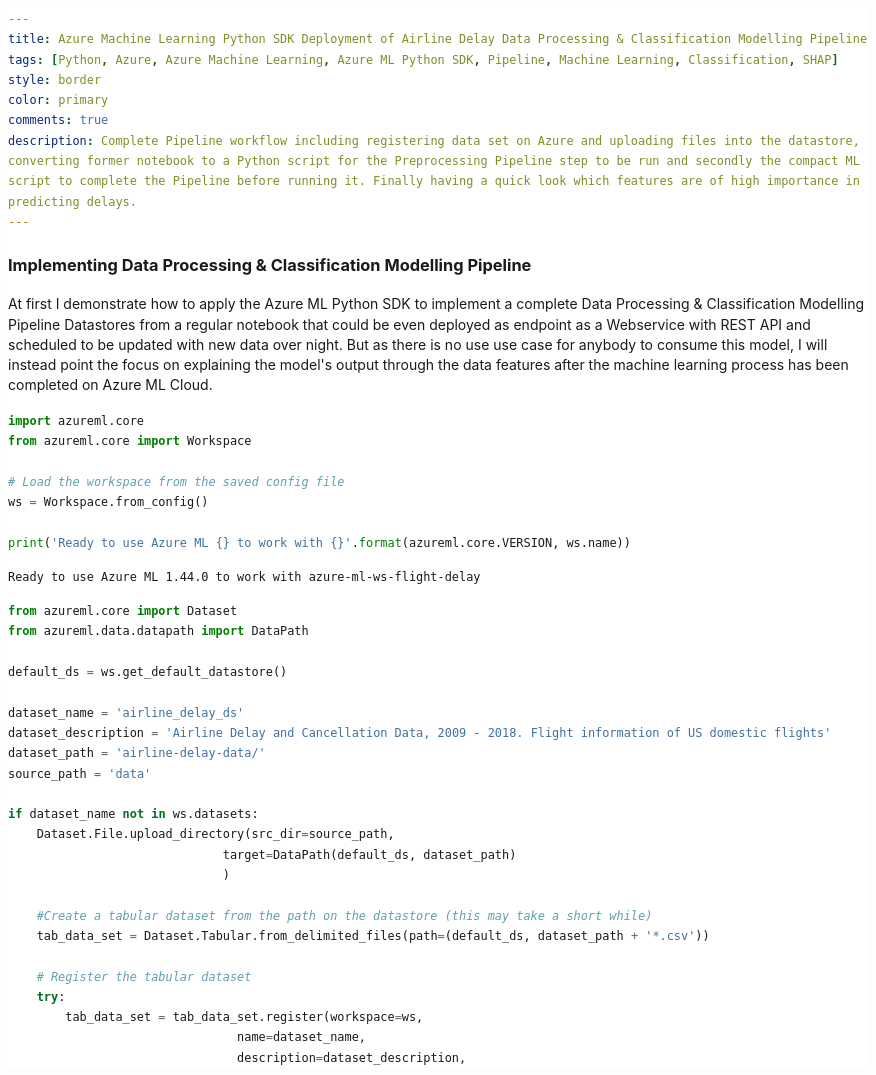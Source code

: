 ```yaml
---
title: Azure Machine Learning Python SDK Deployment of Airline Delay Data Processing & Classification Modelling Pipeline
tags: [Python, Azure, Azure Machine Learning, Azure ML Python SDK, Pipeline, Machine Learning, Classification, SHAP]
style: border
color: primary
comments: true
description: Complete Pipeline workflow including registering data set on Azure and uploading files into the datastore, converting former notebook to a Python script for the Preprocessing Pipeline step to be run and secondly the compact ML script to complete the Pipeline before running it. Finally having a quick look which features are of high importance in predicting delays.
---
```



### Implementing Data Processing & Classification Modelling Pipeline

At first I demonstrate how to apply the Azure ML Python SDK to implement a complete Data Processing & Classification Modelling Pipeline Datastores from a regular notebook that could be even deployed as endpoint as a Webservice with REST API and scheduled to be updated with new data over night. But as there is no use use case for anybody to consume this model, I will instead point the focus on explaining the model's output through the data features after the machine learning process has been completed on Azure ML Cloud.


```python
import azureml.core
from azureml.core import Workspace

# Load the workspace from the saved config file
ws = Workspace.from_config()

print('Ready to use Azure ML {} to work with {}'.format(azureml.core.VERSION, ws.name))
```

    Ready to use Azure ML 1.44.0 to work with azure-ml-ws-flight-delay
    


```python
from azureml.core import Dataset
from azureml.data.datapath import DataPath

default_ds = ws.get_default_datastore()

dataset_name = 'airline_delay_ds'
dataset_description = 'Airline Delay and Cancellation Data, 2009 - 2018. Flight information of US domestic flights'
dataset_path = 'airline-delay-data/'
source_path = 'data'

if dataset_name not in ws.datasets:
    Dataset.File.upload_directory(src_dir=source_path,
                              target=DataPath(default_ds, dataset_path)
                              )

    #Create a tabular dataset from the path on the datastore (this may take a short while)
    tab_data_set = Dataset.Tabular.from_delimited_files(path=(default_ds, dataset_path + '*.csv'))

    # Register the tabular dataset
    try:
        tab_data_set = tab_data_set.register(workspace=ws, 
                                name=dataset_name,
                                description=dataset_description,
```